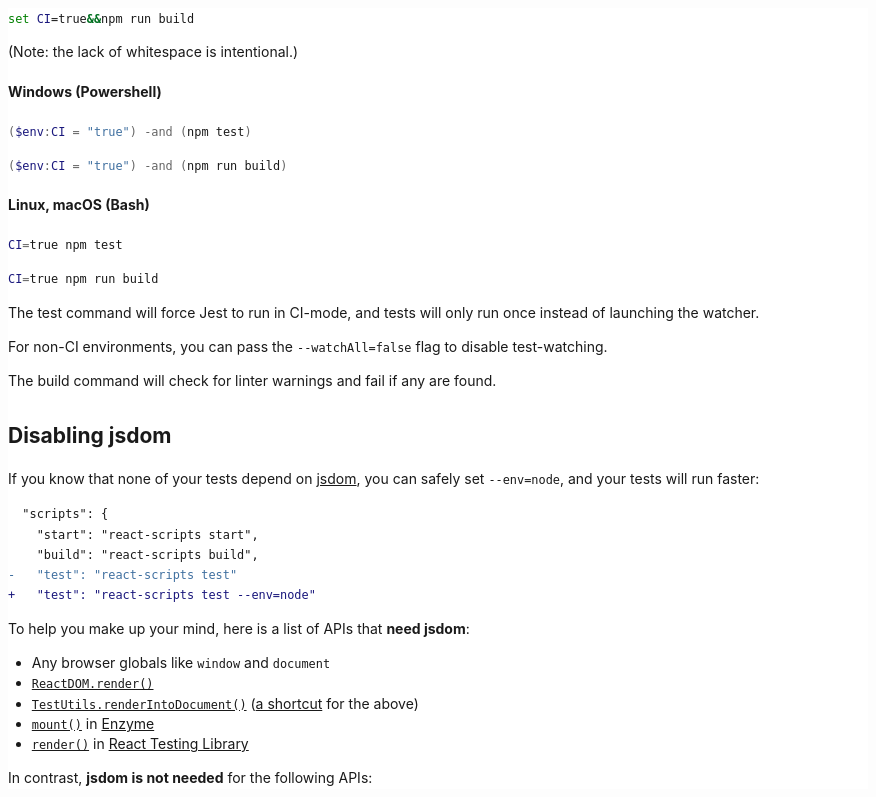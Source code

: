 ```cmd
set CI=true&&npm run build
```

(Note: the lack of whitespace is intentional.)

#### Windows (Powershell)

```Powershell
($env:CI = "true") -and (npm test)
```

```Powershell
($env:CI = "true") -and (npm run build)
```

#### Linux, macOS (Bash)

```sh
CI=true npm test
```

```sh
CI=true npm run build
```

The test command will force Jest to run in CI-mode, and tests will only run once instead of launching the watcher.

For non-CI environments, you can pass the `--watchAll=false` flag to disable test-watching.

The build command will check for linter warnings and fail if any are found.

## Disabling jsdom

If you know that none of your tests depend on [jsdom](https://github.com/tmpvar/jsdom), you can safely set `--env=node`, and your tests will run faster:

```diff
  "scripts": {
    "start": "react-scripts start",
    "build": "react-scripts build",
-   "test": "react-scripts test"
+   "test": "react-scripts test --env=node"
```

To help you make up your mind, here is a list of APIs that **need jsdom**:

- Any browser globals like `window` and `document`
- [`ReactDOM.render()`](https://facebook.github.io/react/docs/top-level-api.html#reactdom.render)
- [`TestUtils.renderIntoDocument()`](https://facebook.github.io/react/docs/test-utils.html#renderintodocument) ([a shortcut](https://github.com/facebook/react/blob/34761cf9a252964abfaab6faf74d473ad95d1f21/src/test/ReactTestUtils.js#L83-L91) for the above)
- [`mount()`](https://airbnb.io/enzyme/docs/api/mount.html) in [Enzyme](https://airbnb.io/enzyme/index.html)
- [`render()`](https://testing-library.com/docs/react-testing-library/api/#render) in [React Testing Library](https://testing-library.com/docs/react-testing-library/intro/)

In contrast, **jsdom is not needed** for the following APIs:
